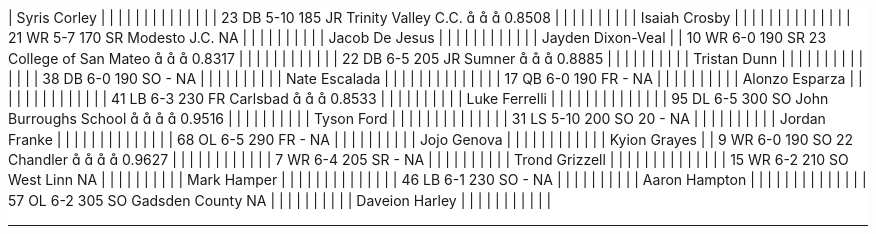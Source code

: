 | Syris Corley |  |  |  |  |  |  |  |  |  |  |
|  |  | 23 DB 5-10 185 JR Trinity Valley C.C.    0.8508 |  |  |  |  |  |  |  |  |
| Isaiah Crosby |  |  |  |  |  |  |  |  |  |  |
|  |  | 21 WR 5-7 170 SR Modesto J.C. NA |  |  |  |  |  |  |  |  |
| Jacob De Jesus |  |  |  |  |  |  |  |  |  |  |
| Jayden Dixon-Veal |  | 10 WR 6-0 190 SR 23 College of San Mateo    0.8317 |  |  |  |  |  |  |  |  |
|  |  | 22 DB 6-5 205 JR Sumner    0.8885 |  |  |  |  |  |  |  |  |
| Tristan Dunn |  |  |  |  |  |  |  |  |  |  |
|  |  | 38 DB 6-0 190 SO - NA |  |  |  |  |  |  |  |  |
| Nate Escalada |  |  |  |  |  |  |  |  |  |  |
|  |  | 17 QB 6-0 190 FR - NA |  |  |  |  |  |  |  |  |
| Alonzo Esparza |  |  |  |  |  |  |  |  |  |  |
|  |  | 41 LB 6-3 230 FR Carlsbad    0.8533 |  |  |  |  |  |  |  |  |
| Luke Ferrelli |  |  |  |  |  |  |  |  |  |  |
|  |  | 95 DL 6-5 300 SO John Burroughs School     0.9516 |  |  |  |  |  |  |  |  |
| Tyson Ford |  |  |  |  |  |  |  |  |  |  |
|  |  | 31 LS 5-10 200 SO 20 - NA |  |  |  |  |  |  |  |  |
| Jordan Franke |  |  |  |  |  |  |  |  |  |  |
|  |  | 68 OL 6-5 290 FR - NA |  |  |  |  |  |  |  |  |
| Jojo Genova |  |  |  |  |  |  |  |  |  |  |
| Kyion Grayes |  | 9 WR 6-0 190 SO 22 Chandler     0.9627 |  |  |  |  |  |  |  |  |
|  |  | 7 WR 6-4 205 SR - NA |  |  |  |  |  |  |  |  |
| Trond Grizzell |  |  |  |  |  |  |  |  |  |  |
|  |  | 15 WR 6-2 210 SO West Linn NA |  |  |  |  |  |  |  |  |
| Mark Hamper |  |  |  |  |  |  |  |  |  |  |
|  |  | 46 LB 6-1 230 SO - NA |  |  |  |  |  |  |  |  |
| Aaron Hampton |  |  |  |  |  |  |  |  |  |  |
|  |  | 57 OL 6-2 305 SO Gadsden County NA |  |  |  |  |  |  |  |  |
| Daveion Harley |  |  |  |  |  |  |  |  |  |  |



---